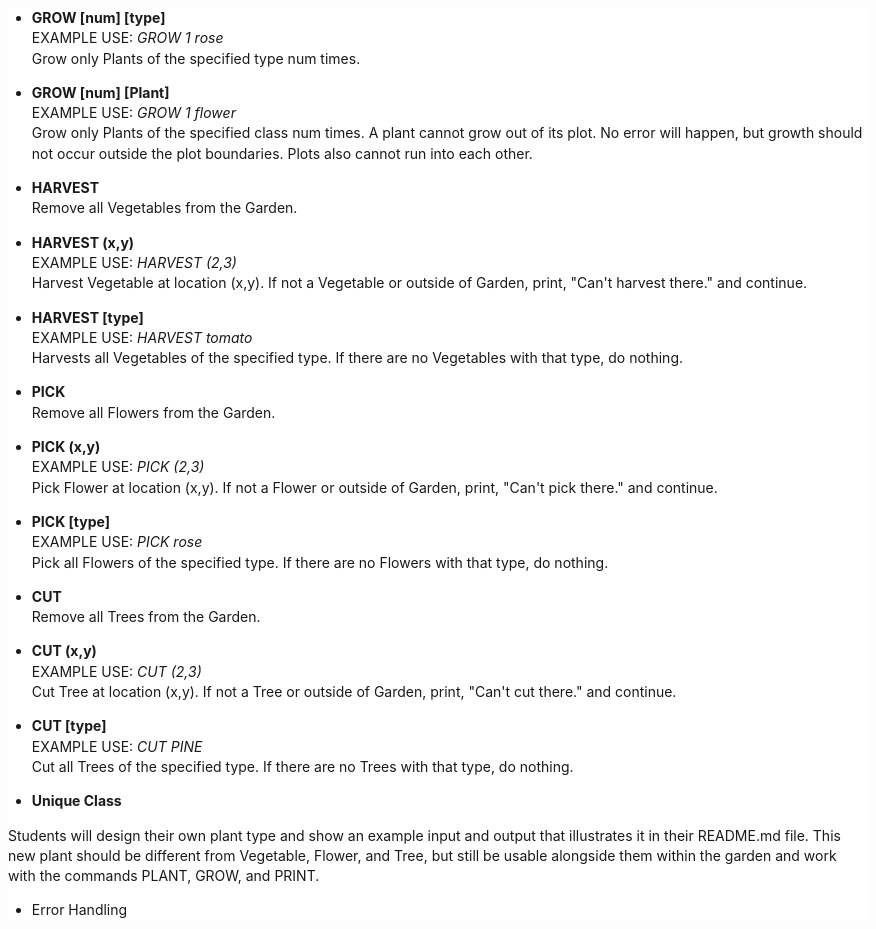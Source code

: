   * **GROW [num] [type]**<br/>
EXAMPLE USE: *GROW 1 rose*<br/>
Grow only Plants of the specified type num times.

  * **GROW [num] [Plant]**<br/>
EXAMPLE USE: *GROW 1 flower* <br/>
Grow only Plants of the specified class num times.
A plant cannot grow out of its plot.  No error will happen,
but growth should not occur outside the plot boundaries.
Plots also cannot run into each other.

  * **HARVEST**<br/>
Remove all Vegetables from the Garden.

  * **HARVEST (x,y)**<br/>
EXAMPLE USE: *HARVEST (2,3)*<br/>
Harvest Vegetable at location (x,y). If not a Vegetable or outside of Garden, 
print, "Can't harvest there." and continue.

  * **HARVEST [type]**<br/>
EXAMPLE USE: *HARVEST tomato*<br/>
Harvests all Vegetables of the specified type. If there are no Vegetables with that type, do nothing. 

  * **PICK**<br/>
Remove all Flowers from the Garden.

  * **PICK (x,y)**<br/>
EXAMPLE USE: *PICK (2,3)*<br/>
Pick Flower at location (x,y). If not a Flower or outside of Garden, print, "Can't pick there." and continue.

  * **PICK [type]**<br/>
EXAMPLE USE: *PICK rose*<br/>
Pick all Flowers of the specified type. If there are no Flowers with that type, do nothing. 

  * **CUT**<br/>
Remove all Trees from the Garden.

  * **CUT (x,y)**<br/>
EXAMPLE USE: *CUT (2,3)*<br/>
Cut Tree at location (x,y). If not a Tree or outside of Garden, print, "Can't cut there." and continue.

  * **CUT [type]**<br/>
EXAMPLE USE: *CUT PINE*<br/>
Cut all Trees of the specified type. If there are no Trees with that type, do nothing. 
  
* **Unique Class** 

Students will design their own plant type and show an example input and output that illustrates it 
in their README.md file.  This new plant should be different from Vegetable, Flower, and Tree, 
but still be usable alongside them within the garden and work with the commands
PLANT, GROW, and PRINT.

* Error Handling
